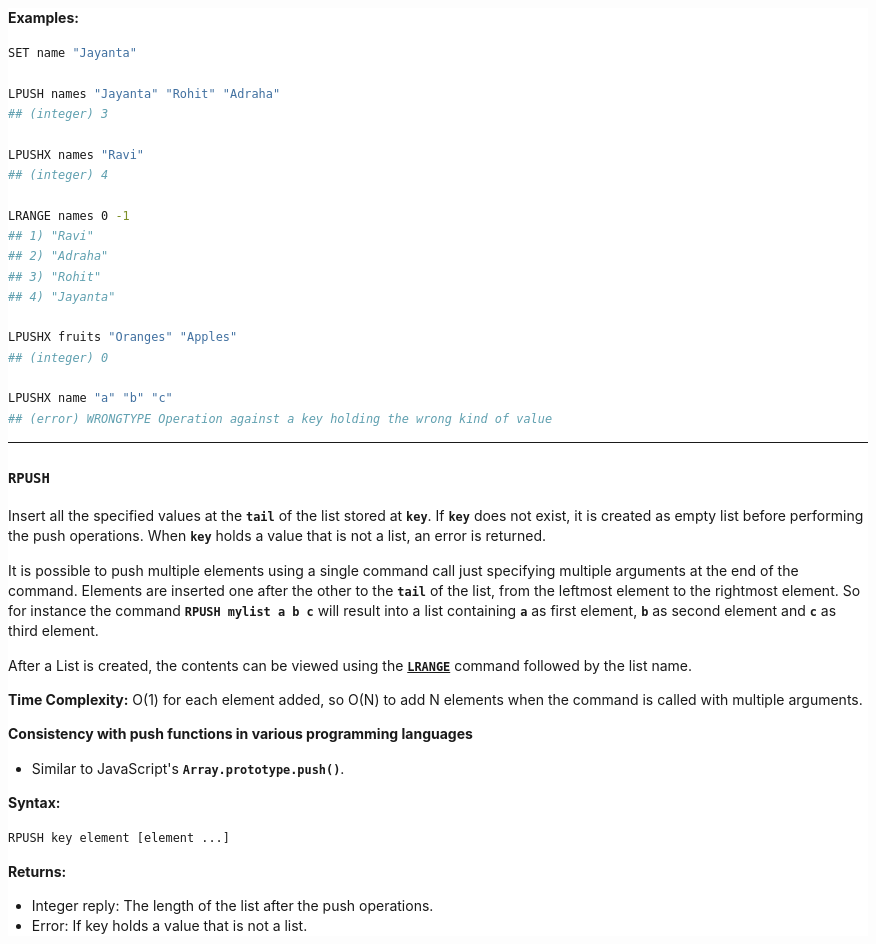 **Examples:**

```sh
SET name "Jayanta"

LPUSH names "Jayanta" "Rohit" "Adraha"
## (integer) 3

LPUSHX names "Ravi"
## (integer) 4

LRANGE names 0 -1
## 1) "Ravi"
## 2) "Adraha"
## 3) "Rohit"
## 4) "Jayanta"

LPUSHX fruits "Oranges" "Apples"
## (integer) 0

LPUSHX name "a" "b" "c"
## (error) WRONGTYPE Operation against a key holding the wrong kind of value
```

---

### `RPUSH`

Insert all the specified values at the **`tail`** of the list stored at **`key`**. If **`key`** does not exist, it is created as empty list before performing the push operations. When **`key`** holds a value that is not a list, an error is returned.

It is possible to push multiple elements using a single command call just specifying multiple arguments at the end of the command. Elements are inserted one after the other to the **`tail`** of the list, from the leftmost element to the rightmost element. So for instance the command **`RPUSH mylist a b c`** will result into a list containing **`a`** as first element, **`b`** as second element and **`c`** as third element.

After a List is created, the contents can be viewed using the [**`LRANGE`**](#lrange) command followed by the list name.

**Time Complexity:** O(1) for each element added, so O(N) to add N elements when the command is called with multiple arguments.

**Consistency with push functions in various programming languages**

- Similar to JavaScript's **`Array.prototype.push()`**.

**Syntax:**

```sh
RPUSH key element [element ...]
```

**Returns:**

- Integer reply: The length of the list after the push operations.
- Error: If key holds a value that is not a list.
